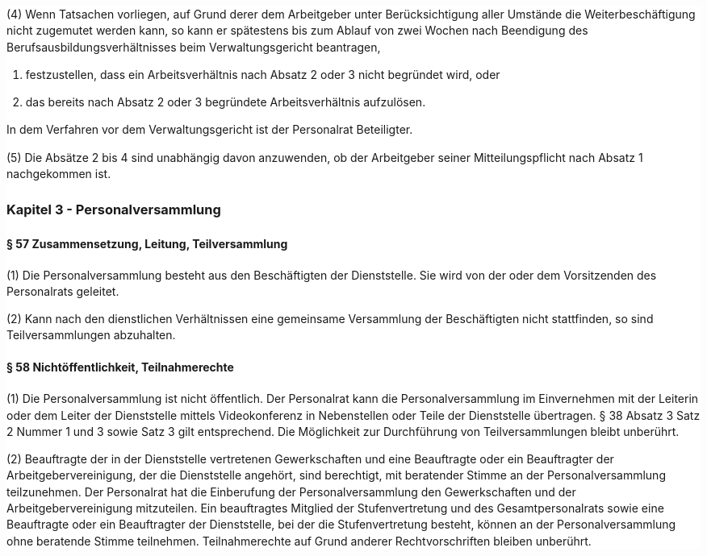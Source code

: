 (4) Wenn Tatsachen vorliegen, auf Grund derer dem Arbeitgeber unter
Berücksichtigung aller Umstände die Weiterbeschäftigung nicht
zugemutet werden kann, so kann er spätestens bis zum Ablauf von zwei
Wochen nach Beendigung des Berufsausbildungsverhältnisses beim
Verwaltungsgericht beantragen,

1.  festzustellen, dass ein Arbeitsverhältnis nach Absatz 2 oder 3 nicht
    begründet wird, oder


2.  das bereits nach Absatz 2 oder 3 begründete Arbeitsverhältnis
    aufzulösen.



In dem Verfahren vor dem Verwaltungsgericht ist der Personalrat
Beteiligter.

(5) Die Absätze 2 bis 4 sind unabhängig davon anzuwenden, ob der
Arbeitgeber seiner Mitteilungspflicht nach Absatz 1 nachgekommen ist.


### Kapitel 3 - Personalversammlung


#### § 57 Zusammensetzung, Leitung, Teilversammlung

(1) Die Personalversammlung besteht aus den Beschäftigten der
Dienststelle. Sie wird von der oder dem Vorsitzenden des Personalrats
geleitet.

(2) Kann nach den dienstlichen Verhältnissen eine gemeinsame
Versammlung der Beschäftigten nicht stattfinden, so sind
Teilversammlungen abzuhalten.


#### § 58 Nichtöffentlichkeit, Teilnahmerechte

(1) Die Personalversammlung ist nicht öffentlich. Der Personalrat kann
die Personalversammlung im Einvernehmen mit der Leiterin oder dem
Leiter der Dienststelle mittels Videokonferenz in Nebenstellen oder
Teile der Dienststelle übertragen. § 38 Absatz 3 Satz 2 Nummer 1 und 3
sowie Satz 3 gilt entsprechend. Die Möglichkeit zur Durchführung von
Teilversammlungen bleibt unberührt.

(2) Beauftragte der in der Dienststelle vertretenen Gewerkschaften und
eine Beauftragte oder ein Beauftragter der Arbeitgebervereinigung, der
die Dienststelle angehört, sind berechtigt, mit beratender Stimme an
der Personalversammlung teilzunehmen. Der Personalrat hat die
Einberufung der Personalversammlung den Gewerkschaften und der
Arbeitgebervereinigung mitzuteilen. Ein beauftragtes Mitglied der
Stufenvertretung und des Gesamtpersonalrats sowie eine Beauftragte
oder ein Beauftragter der Dienststelle, bei der die Stufenvertretung
besteht, können an der Personalversammlung ohne beratende Stimme
teilnehmen. Teilnahmerechte auf Grund anderer Rechtvorschriften
bleiben unberührt.

